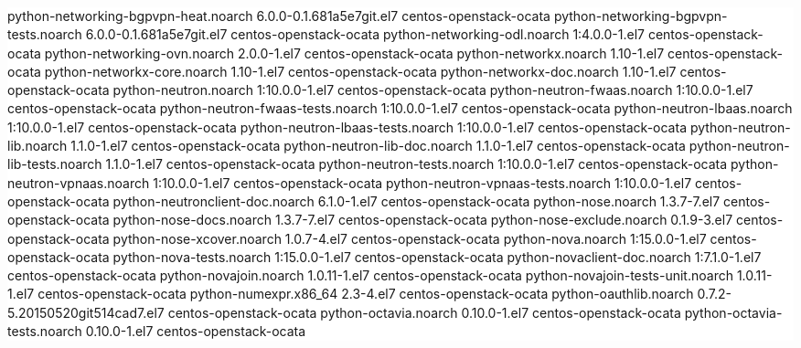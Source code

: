 python-networking-bgpvpn-heat.noarch            6.0.0-0.1.681a5e7git.el7        centos-openstack-ocata
python-networking-bgpvpn-tests.noarch           6.0.0-0.1.681a5e7git.el7        centos-openstack-ocata
python-networking-odl.noarch                    1:4.0.0-1.el7                   centos-openstack-ocata
python-networking-ovn.noarch                    2.0.0-1.el7                     centos-openstack-ocata
python-networkx.noarch                          1.10-1.el7                      centos-openstack-ocata
python-networkx-core.noarch                     1.10-1.el7                      centos-openstack-ocata
python-networkx-doc.noarch                      1.10-1.el7                      centos-openstack-ocata
python-neutron.noarch                           1:10.0.0-1.el7                  centos-openstack-ocata
python-neutron-fwaas.noarch                     1:10.0.0-1.el7                  centos-openstack-ocata
python-neutron-fwaas-tests.noarch               1:10.0.0-1.el7                  centos-openstack-ocata
python-neutron-lbaas.noarch                     1:10.0.0-1.el7                  centos-openstack-ocata
python-neutron-lbaas-tests.noarch               1:10.0.0-1.el7                  centos-openstack-ocata
python-neutron-lib.noarch                       1.1.0-1.el7                     centos-openstack-ocata
python-neutron-lib-doc.noarch                   1.1.0-1.el7                     centos-openstack-ocata
python-neutron-lib-tests.noarch                 1.1.0-1.el7                     centos-openstack-ocata
python-neutron-tests.noarch                     1:10.0.0-1.el7                  centos-openstack-ocata
python-neutron-vpnaas.noarch                    1:10.0.0-1.el7                  centos-openstack-ocata
python-neutron-vpnaas-tests.noarch              1:10.0.0-1.el7                  centos-openstack-ocata
python-neutronclient-doc.noarch                 6.1.0-1.el7                     centos-openstack-ocata
python-nose.noarch                              1.3.7-7.el7                     centos-openstack-ocata
python-nose-docs.noarch                         1.3.7-7.el7                     centos-openstack-ocata
python-nose-exclude.noarch                      0.1.9-3.el7                     centos-openstack-ocata
python-nose-xcover.noarch                       1.0.7-4.el7                     centos-openstack-ocata
python-nova.noarch                              1:15.0.0-1.el7                  centos-openstack-ocata
python-nova-tests.noarch                        1:15.0.0-1.el7                  centos-openstack-ocata
python-novaclient-doc.noarch                    1:7.1.0-1.el7                   centos-openstack-ocata
python-novajoin.noarch                          1.0.11-1.el7                    centos-openstack-ocata
python-novajoin-tests-unit.noarch               1.0.11-1.el7                    centos-openstack-ocata
python-numexpr.x86_64                           2.3-4.el7                       centos-openstack-ocata
python-oauthlib.noarch                          0.7.2-5.20150520git514cad7.el7  centos-openstack-ocata
python-octavia.noarch                           0.10.0-1.el7                    centos-openstack-ocata
python-octavia-tests.noarch                     0.10.0-1.el7                    centos-openstack-ocata